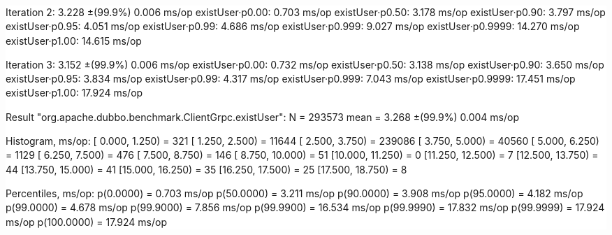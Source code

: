 Iteration   2: 3.228 ±(99.9%) 0.006 ms/op
                 existUser·p0.00:   0.703 ms/op
                 existUser·p0.50:   3.178 ms/op
                 existUser·p0.90:   3.797 ms/op
                 existUser·p0.95:   4.051 ms/op
                 existUser·p0.99:   4.686 ms/op
                 existUser·p0.999:  9.027 ms/op
                 existUser·p0.9999: 14.270 ms/op
                 existUser·p1.00:   14.615 ms/op

Iteration   3: 3.152 ±(99.9%) 0.006 ms/op
                 existUser·p0.00:   0.732 ms/op
                 existUser·p0.50:   3.138 ms/op
                 existUser·p0.90:   3.650 ms/op
                 existUser·p0.95:   3.834 ms/op
                 existUser·p0.99:   4.317 ms/op
                 existUser·p0.999:  7.043 ms/op
                 existUser·p0.9999: 17.451 ms/op
                 existUser·p1.00:   17.924 ms/op



Result "org.apache.dubbo.benchmark.ClientGrpc.existUser":
  N = 293573
  mean =      3.268 ±(99.9%) 0.004 ms/op

  Histogram, ms/op:
    [ 0.000,  1.250) = 321 
    [ 1.250,  2.500) = 11644 
    [ 2.500,  3.750) = 239086 
    [ 3.750,  5.000) = 40560 
    [ 5.000,  6.250) = 1129 
    [ 6.250,  7.500) = 476 
    [ 7.500,  8.750) = 146 
    [ 8.750, 10.000) = 51 
    [10.000, 11.250) = 0 
    [11.250, 12.500) = 7 
    [12.500, 13.750) = 44 
    [13.750, 15.000) = 41 
    [15.000, 16.250) = 35 
    [16.250, 17.500) = 25 
    [17.500, 18.750) = 8 

  Percentiles, ms/op:
      p(0.0000) =      0.703 ms/op
     p(50.0000) =      3.211 ms/op
     p(90.0000) =      3.908 ms/op
     p(95.0000) =      4.182 ms/op
     p(99.0000) =      4.678 ms/op
     p(99.9000) =      7.856 ms/op
     p(99.9900) =     16.534 ms/op
     p(99.9990) =     17.832 ms/op
     p(99.9999) =     17.924 ms/op
    p(100.0000) =     17.924 ms/op
